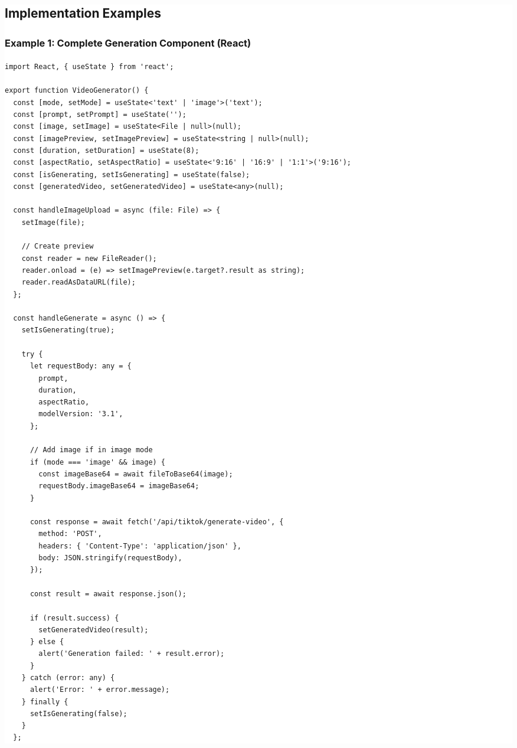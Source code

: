 
## Implementation Examples

### Example 1: Complete Generation Component (React)

```tsx
import React, { useState } from 'react';

export function VideoGenerator() {
  const [mode, setMode] = useState<'text' | 'image'>('text');
  const [prompt, setPrompt] = useState('');
  const [image, setImage] = useState<File | null>(null);
  const [imagePreview, setImagePreview] = useState<string | null>(null);
  const [duration, setDuration] = useState(8);
  const [aspectRatio, setAspectRatio] = useState<'9:16' | '16:9' | '1:1'>('9:16');
  const [isGenerating, setIsGenerating] = useState(false);
  const [generatedVideo, setGeneratedVideo] = useState<any>(null);

  const handleImageUpload = async (file: File) => {
    setImage(file);

    // Create preview
    const reader = new FileReader();
    reader.onload = (e) => setImagePreview(e.target?.result as string);
    reader.readAsDataURL(file);
  };

  const handleGenerate = async () => {
    setIsGenerating(true);

    try {
      let requestBody: any = {
        prompt,
        duration,
        aspectRatio,
        modelVersion: '3.1',
      };

      // Add image if in image mode
      if (mode === 'image' && image) {
        const imageBase64 = await fileToBase64(image);
        requestBody.imageBase64 = imageBase64;
      }

      const response = await fetch('/api/tiktok/generate-video', {
        method: 'POST',
        headers: { 'Content-Type': 'application/json' },
        body: JSON.stringify(requestBody),
      });

      const result = await response.json();

      if (result.success) {
        setGeneratedVideo(result);
      } else {
        alert('Generation failed: ' + result.error);
      }
    } catch (error: any) {
      alert('Error: ' + error.message);
    } finally {
      setIsGenerating(false);
    }
  };
```